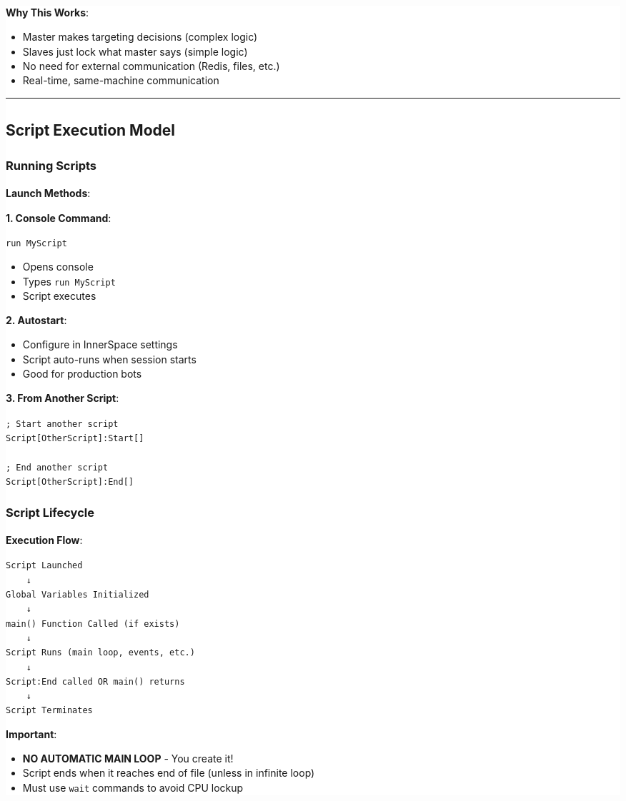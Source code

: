 **Why This Works**:
- Master makes targeting decisions (complex logic)
- Slaves just lock what master says (simple logic)
- No need for external communication (Redis, files, etc.)
- Real-time, same-machine communication

---

## Script Execution Model

### Running Scripts

**Launch Methods**:

**1. Console Command**:
```
run MyScript
```
- Opens console
- Types `run MyScript`
- Script executes

**2. Autostart**:
- Configure in InnerSpace settings
- Script auto-runs when session starts
- Good for production bots

**3. From Another Script**:
```lavishscript
; Start another script
Script[OtherScript]:Start[]

; End another script
Script[OtherScript]:End[]
```

### Script Lifecycle

**Execution Flow**:
```
Script Launched
    ↓
Global Variables Initialized
    ↓
main() Function Called (if exists)
    ↓
Script Runs (main loop, events, etc.)
    ↓
Script:End called OR main() returns
    ↓
Script Terminates
```

**Important**:
- **NO AUTOMATIC MAIN LOOP** - You create it!
- Script ends when it reaches end of file (unless in infinite loop)
- Must use `wait` commands to avoid CPU lockup
